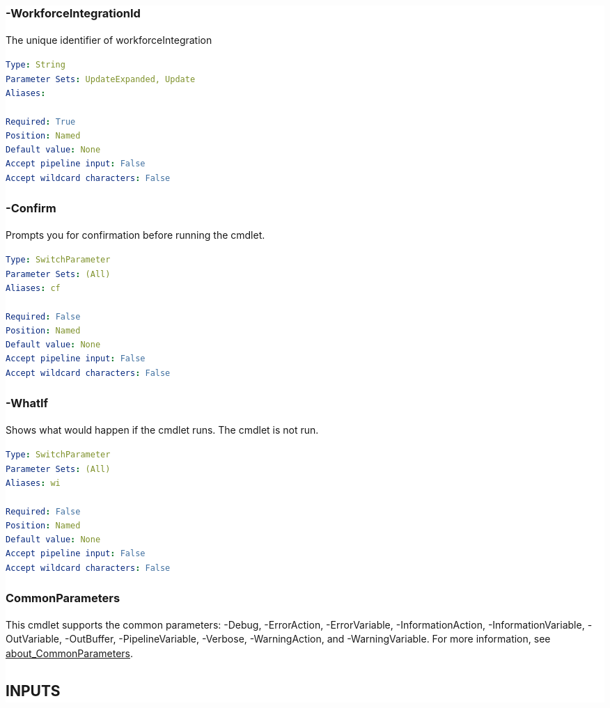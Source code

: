 ### -WorkforceIntegrationId
The unique identifier of workforceIntegration

```yaml
Type: String
Parameter Sets: UpdateExpanded, Update
Aliases:

Required: True
Position: Named
Default value: None
Accept pipeline input: False
Accept wildcard characters: False
```

### -Confirm
Prompts you for confirmation before running the cmdlet.

```yaml
Type: SwitchParameter
Parameter Sets: (All)
Aliases: cf

Required: False
Position: Named
Default value: None
Accept pipeline input: False
Accept wildcard characters: False
```

### -WhatIf
Shows what would happen if the cmdlet runs.
The cmdlet is not run.

```yaml
Type: SwitchParameter
Parameter Sets: (All)
Aliases: wi

Required: False
Position: Named
Default value: None
Accept pipeline input: False
Accept wildcard characters: False
```

### CommonParameters
This cmdlet supports the common parameters: -Debug, -ErrorAction, -ErrorVariable, -InformationAction, -InformationVariable, -OutVariable, -OutBuffer, -PipelineVariable, -Verbose, -WarningAction, and -WarningVariable. For more information, see [about_CommonParameters](http://go.microsoft.com/fwlink/?LinkID=113216).

## INPUTS
